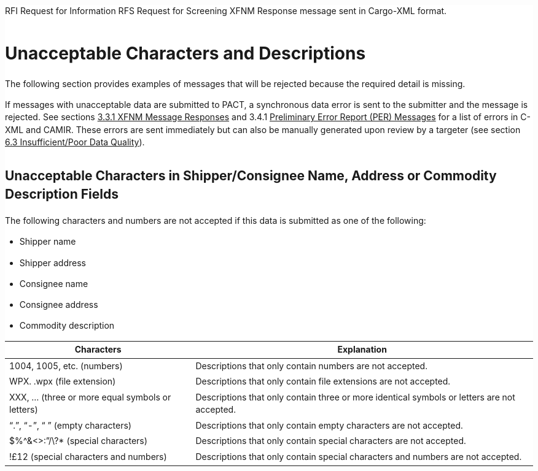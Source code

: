 <th>RFI</th>
<td>Request for Information</td>
</tr>
<tr>
<th>RFS</th>
<td>Request for Screening</td>
</tr>
<tr>
<th>XFNM</th>
<td>Response message sent in Cargo-XML format.</td>
</tr>
</tbody>
</table>

# Unacceptable Characters and Descriptions

The following section provides examples of messages that will be rejected because the required detail is missing.

If messages with unacceptable data are submitted to PACT, a synchronous data error is sent to the submitter and the message is rejected. See sections [3.3.1 XFNM Message Responses](#xfnm-message-responses) and 3.4.1 [Preliminary Error Report (PER) Messages](#preliminary-error-report-per-messages) for a list of errors in C-XML and CAMIR. These errors are sent immediately but can also be manually generated upon review by a targeter (see section [6.3 Insufficient/Poor Data Quality](#_Insufficient/Poor_Data_Quality)).

## Unacceptable Characters in Shipper/Consignee Name, Address or Commodity Description Fields

The following characters and numbers are not accepted if this data is submitted as one of the following:

- Shipper name

- Shipper address

- Consignee name

- Consignee address

- Commodity description

| Characters | Explanation |
|----|----|
| 1004, 1005, etc. (numbers) | Descriptions that only contain numbers are not accepted. |
| WPX. .wpx (file extension) | Descriptions that only contain file extensions are not accepted. |
| XXX, … (three or more equal symbols or letters) | Descriptions that only contain three or more identical symbols or letters are not accepted. |
| “.”, “-”, “ ” (empty characters) | Descriptions that only contain empty characters are not accepted. |
| \$%^&\<\>:”/\\?\* (special characters) | Descriptions that only contain special characters are not accepted. |
| !£12 (special characters and numbers) | Descriptions that only contain special characters and numbers are not accepted. |
